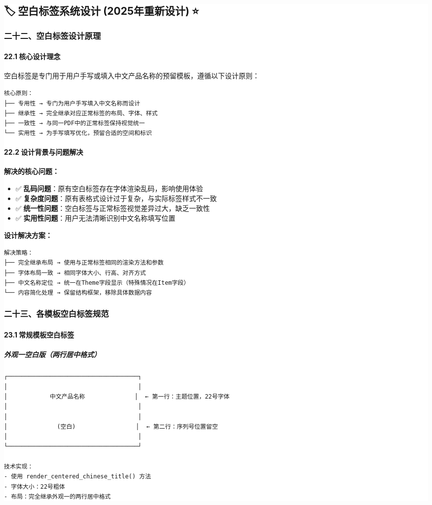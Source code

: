 
## 🏷️ **空白标签系统设计 (2025年重新设计)** ⭐

### **二十二、空白标签设计原理**

#### 22.1 核心设计理念
空白标签是专门用于用户手写或填入中文产品名称的预留模板，遵循以下设计原则：

```python
核心原则：
├── 专用性 → 专门为用户手写填入中文名称而设计
├── 继承性 → 完全继承对应正常标签的布局、字体、样式
├── 一致性 → 与同一PDF中的正常标签保持视觉统一
└── 实用性 → 为手写填写优化，预留合适的空间和标识
```

#### 22.2 设计背景与问题解决
**解决的核心问题：**
- ✅ **乱码问题**：原有空白标签存在字体渲染乱码，影响使用体验
- ✅ **复杂度问题**：原有表格式设计过于复杂，与实际标签样式不一致
- ✅ **统一性问题**：空白标签与正常标签视觉差异过大，缺乏一致性
- ✅ **实用性问题**：用户无法清晰识别中文名称填写位置

**设计解决方案：**
```python
解决策略：
├── 完全继承布局 → 使用与正常标签相同的渲染方法和参数
├── 字体布局一致 → 相同字体大小、行高、对齐方式  
├── 中文名称定位 → 统一在Theme字段显示（特殊情况在Item字段）
└── 内容简化处理 → 保留结构框架，移除具体数据内容
```

### **二十三、各模板空白标签规范**

#### 23.1 常规模板空白标签

##### **外观一空白版（两行居中格式）**
```
┌─────────────────────────────────────┐
│                                     │
│            中文产品名称              │  ← 第一行：主题位置，22号字体
│                                     │
│                                     │
│              (空白)                 │  ← 第二行：序列号位置留空
│                                     │
└─────────────────────────────────────┘

技术实现：
- 使用 render_centered_chinese_title() 方法
- 字体大小：22号粗体
- 布局：完全继承外观一的两行居中格式
```
